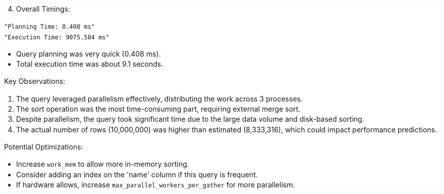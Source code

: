 4. Overall Timings:
 ```
 "Planning Time: 0.408 ms"
 "Execution Time: 9075.584 ms"
 ```
 - Query planning was very quick (0.408 ms).
 - Total execution time was about 9.1 seconds.

Key Observations:
1. The query leveraged parallelism effectively, distributing the work across 3 processes.
2. The sort operation was the most time-consuming part, requiring external merge sort.
3. Despite parallelism, the query took significant time due to the large data volume and disk-based sorting.
4. The actual number of rows (10,000,000) was higher than estimated (8,333,316), which could impact performance predictions.

Potential Optimizations:
- Increase `work_mem` to allow more in-memory sorting.
- Consider adding an index on the 'name' column if this query is frequent.
- If hardware allows, increase `max_parallel_workers_per_gather` for more parallelism.